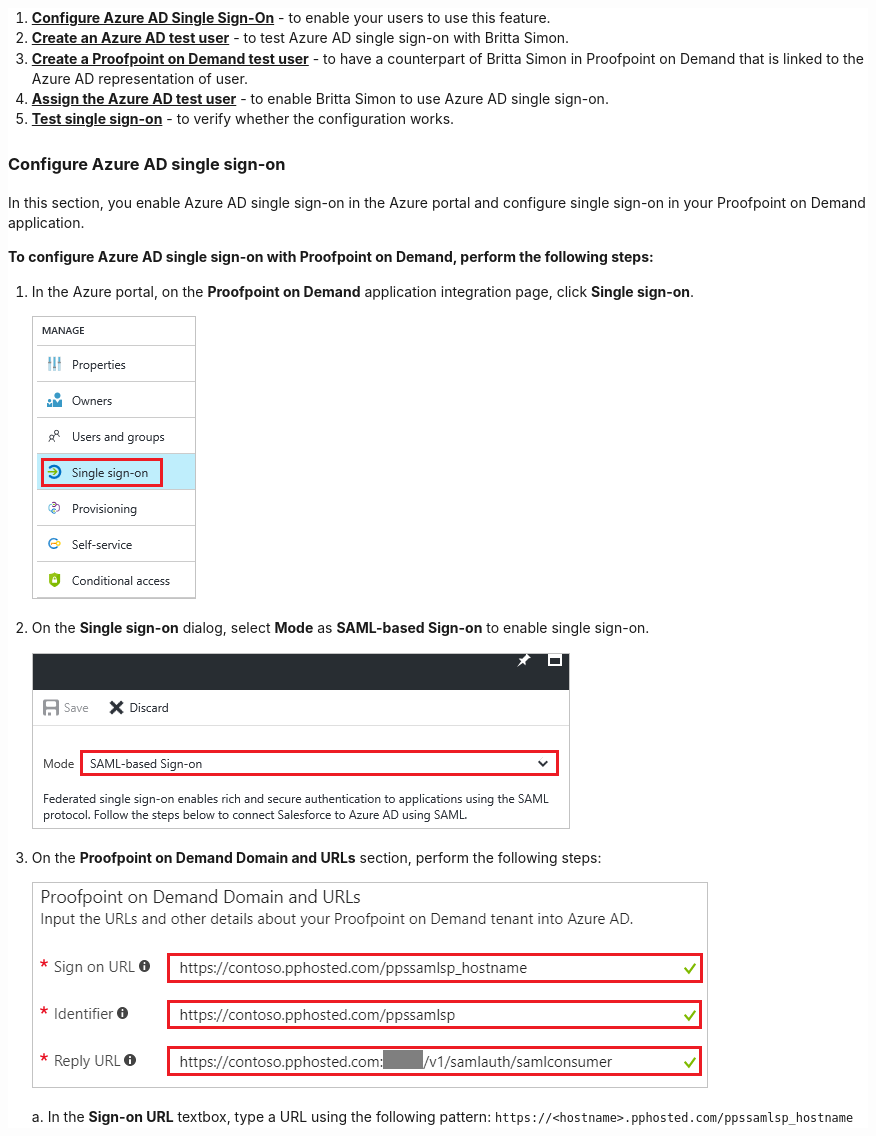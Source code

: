 1. **[Configure Azure AD Single Sign-On](#configure-azure-ad-single-sign-on)** - to enable your users to use this feature.
1. **[Create an Azure AD test user](#create-an-azure-ad-test-user)** - to test Azure AD single sign-on with Britta Simon.
1. **[Create a Proofpoint on Demand test user](#create-a-proofpoint-on-demand-test-user)** - to have a counterpart of Britta Simon in Proofpoint on Demand that is linked to the Azure AD representation of user.
1. **[Assign the Azure AD test user](#assign-the-azure-ad-test-user)** - to enable Britta Simon to use Azure AD single sign-on.
1. **[Test single sign-on](#test-single-sign-on)** - to verify whether the configuration works.

### Configure Azure AD single sign-on

In this section, you enable Azure AD single sign-on in the Azure portal and configure single sign-on in your Proofpoint on Demand application.

**To configure Azure AD single sign-on with Proofpoint on Demand, perform the following steps:**

1. In the Azure portal, on the **Proofpoint on Demand** application integration page, click **Single sign-on**.

	![Configure single sign-on link][4]

1. On the **Single sign-on** dialog, select **Mode** as	**SAML-based Sign-on** to enable single sign-on.
 
	![Single sign-on dialog box](./media/proofpoint-ondemand-tutorial/tutorial_proofpointondemand_samlbase.png)

1. On the **Proofpoint on Demand Domain and URLs** section, perform the following steps:

	![Proofpoint on Demand Domain and URLs single sign-on information](./media/proofpoint-ondemand-tutorial/tutorial_proofpointondemand_url.png)

	a. In the **Sign-on URL** textbox, type a URL using the following pattern: `https://<hostname>.pphosted.com/ppssamlsp_hostname`


[1]: ./media/proofpoint-ondemand-tutorial/tutorial_general_01.png
[2]: ./media/proofpoint-ondemand-tutorial/tutorial_general_02.png
[3]: ./media/proofpoint-ondemand-tutorial/tutorial_general_03.png
[4]: ./media/proofpoint-ondemand-tutorial/tutorial_general_04.png
[100]: ./media/proofpoint-ondemand-tutorial/tutorial_general_100.png
[200]: ./media/proofpoint-ondemand-tutorial/tutorial_general_200.png
[201]: ./media/proofpoint-ondemand-tutorial/tutorial_general_201.png
[202]: ./media/proofpoint-ondemand-tutorial/tutorial_general_202.png
[203]: ./media/proofpoint-ondemand-tutorial/tutorial_general_203.png